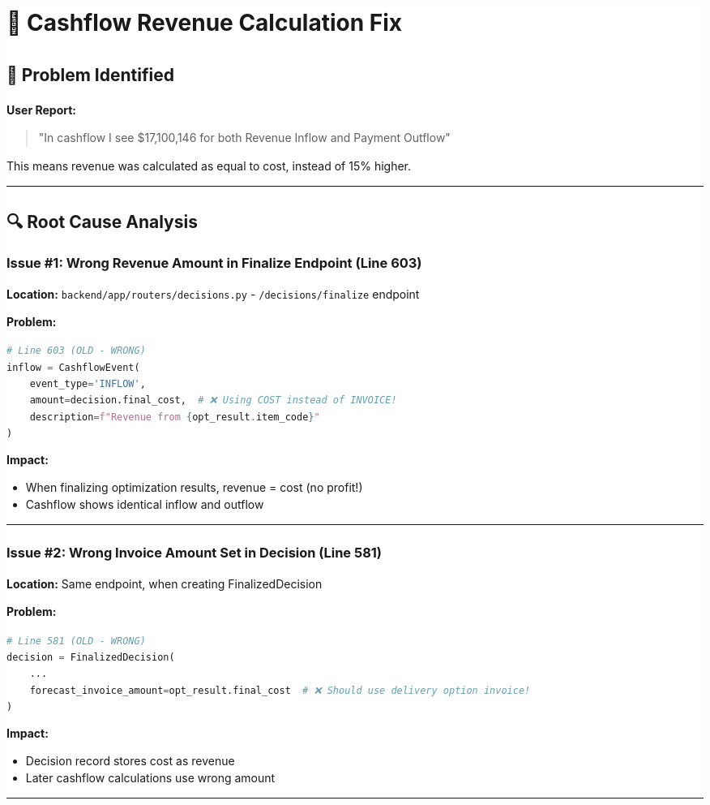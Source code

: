 # 🔧 Cashflow Revenue Calculation Fix

## 🐛 Problem Identified

**User Report:**
> "In cashflow I see $17,100,146 for both Revenue Inflow and Payment Outflow"

This means revenue was calculated as equal to cost, instead of 15% higher.

---

## 🔍 Root Cause Analysis

### Issue #1: Wrong Revenue Amount in Finalize Endpoint (Line 603)
**Location:** `backend/app/routers/decisions.py` - `/decisions/finalize` endpoint

**Problem:**
```python
# Line 603 (OLD - WRONG)
inflow = CashflowEvent(
    event_type='INFLOW',
    amount=decision.final_cost,  # ❌ Using COST instead of INVOICE!
    description=f"Revenue from {opt_result.item_code}"
)
```

**Impact:**
- When finalizing optimization results, revenue = cost (no profit!)
- Cashflow shows identical inflow and outflow

---

### Issue #2: Wrong Invoice Amount Set in Decision (Line 581)
**Location:** Same endpoint, when creating FinalizedDecision

**Problem:**
```python
# Line 581 (OLD - WRONG)
decision = FinalizedDecision(
    ...
    forecast_invoice_amount=opt_result.final_cost  # ❌ Should use delivery option invoice!
)
```

**Impact:**
- Decision record stores cost as revenue
- Later cashflow calculations use wrong amount

---
